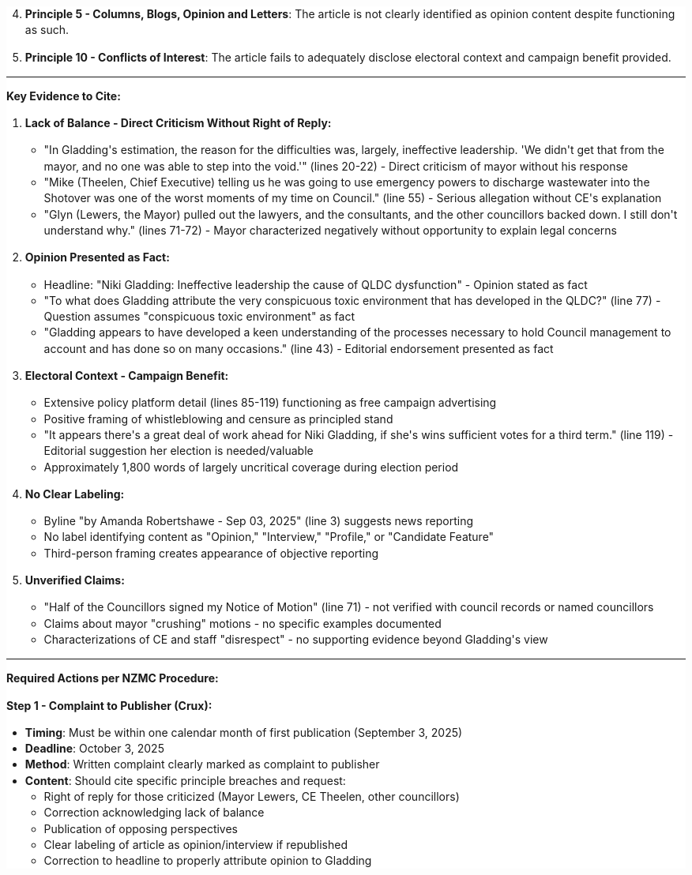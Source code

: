 4. **Principle 5 - Columns, Blogs, Opinion and Letters**: The article is not clearly identified as opinion content despite functioning as such.

5. **Principle 10 - Conflicts of Interest**: The article fails to adequately disclose electoral context and campaign benefit provided.

---

**Key Evidence to Cite:**

1. **Lack of Balance - Direct Criticism Without Right of Reply:**
   - "In Gladding's estimation, the reason for the difficulties was, largely, ineffective leadership. 'We didn't get that from the mayor, and no one was able to step into the void.'" (lines 20-22) - Direct criticism of mayor without his response
   - "Mike (Theelen, Chief Executive) telling us he was going to use emergency powers to discharge wastewater into the Shotover was one of the worst moments of my time on Council." (line 55) - Serious allegation without CE's explanation
   - "Glyn (Lewers, the Mayor) pulled out the lawyers, and the consultants, and the other councillors backed down. I still don't understand why." (lines 71-72) - Mayor characterized negatively without opportunity to explain legal concerns

2. **Opinion Presented as Fact:**
   - Headline: "Niki Gladding: Ineffective leadership the cause of QLDC dysfunction" - Opinion stated as fact
   - "To what does Gladding attribute the very conspicuous toxic environment that has developed in the QLDC?" (line 77) - Question assumes "conspicuous toxic environment" as fact
   - "Gladding appears to have developed a keen understanding of the processes necessary to hold Council management to account and has done so on many occasions." (line 43) - Editorial endorsement presented as fact

3. **Electoral Context - Campaign Benefit:**
   - Extensive policy platform detail (lines 85-119) functioning as free campaign advertising
   - Positive framing of whistleblowing and censure as principled stand
   - "It appears there's a great deal of work ahead for Niki Gladding, if she's wins sufficient votes for a third term." (line 119) - Editorial suggestion her election is needed/valuable
   - Approximately 1,800 words of largely uncritical coverage during election period

4. **No Clear Labeling:**
   - Byline "by Amanda Robertshawe - Sep 03, 2025" (line 3) suggests news reporting
   - No label identifying content as "Opinion," "Interview," "Profile," or "Candidate Feature"
   - Third-person framing creates appearance of objective reporting

5. **Unverified Claims:**
   - "Half of the Councillors signed my Notice of Motion" (line 71) - not verified with council records or named councillors
   - Claims about mayor "crushing" motions - no specific examples documented
   - Characterizations of CE and staff "disrespect" - no supporting evidence beyond Gladding's view

---

**Required Actions per NZMC Procedure:**

**Step 1 - Complaint to Publisher (Crux):**
- **Timing**: Must be within one calendar month of first publication (September 3, 2025)
- **Deadline**: October 3, 2025
- **Method**: Written complaint clearly marked as complaint to publisher
- **Content**: Should cite specific principle breaches and request:
  - Right of reply for those criticized (Mayor Lewers, CE Theelen, other councillors)
  - Correction acknowledging lack of balance
  - Publication of opposing perspectives
  - Clear labeling of article as opinion/interview if republished
  - Correction to headline to properly attribute opinion to Gladding
